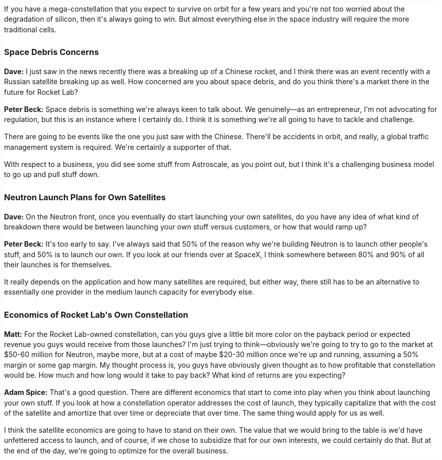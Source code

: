 If you have a mega-constellation that you expect to survive on orbit for a few years and you're not too worried about the degradation of silicon, then it's always going to win. But almost everything else in the space industry will require the more traditional cells.

### Space Debris Concerns

**Dave:** I just saw in the news recently there was a breaking up of a Chinese rocket, and I think there was an event recently with a Russian satellite breaking up as well. How concerned are you about space debris, and do you think there's a market there in the future for Rocket Lab?

**Peter Beck:** Space debris is something we're always keen to talk about. We genuinely—as an entrepreneur, I'm not advocating for regulation, but this is an instance where I certainly do. I think it is something we're all going to have to tackle and challenge.

There are going to be events like the one you just saw with the Chinese. There'll be accidents in orbit, and really, a global traffic management system is required. We're certainly a supporter of that.

With respect to a business, you did see some stuff from Astroscale, as you point out, but I think it's a challenging business model to go up and pull stuff down.

### Neutron Launch Plans for Own Satellites

**Dave:** On the Neutron front, once you eventually do start launching your own satellites, do you have any idea of what kind of breakdown there would be between launching your own stuff versus customers, or how that would ramp up?

**Peter Beck:** It's too early to say. I've always said that 50% of the reason why we're building Neutron is to launch other people's stuff, and 50% is to launch our own. If you look at our friends over at SpaceX, I think somewhere between 80% and 90% of all their launches is for themselves.

It really depends on the application and how many satellites are required, but either way, there still has to be an alternative to essentially one provider in the medium launch capacity for everybody else.

### Economics of Rocket Lab's Own Constellation

**Matt:** For the Rocket Lab-owned constellation, can you guys give a little bit more color on the payback period or expected revenue you guys would receive from those launches? I'm just trying to think—obviously we're going to try to go to the market at $50-60 million for Neutron, maybe more, but at a cost of maybe $20-30 million once we're up and running, assuming a 50% margin or some gap margin. My thought process is, you guys have obviously given thought as to how profitable that constellation would be. How much and how long would it take to pay back? What kind of returns are you expecting?

**Adam Spice:** That's a good question. There are different economics that start to come into play when you think about launching your own stuff. If you look at how a constellation operator addresses the cost of launch, they typically capitalize that with the cost of the satellite and amortize that over time or depreciate that over time. The same thing would apply for us as well.

I think the satellite economics are going to have to stand on their own. The value that we would bring to the table is we'd have unfettered access to launch, and of course, if we chose to subsidize that for our own interests, we could certainly do that. But at the end of the day, we're going to optimize for the overall business.
